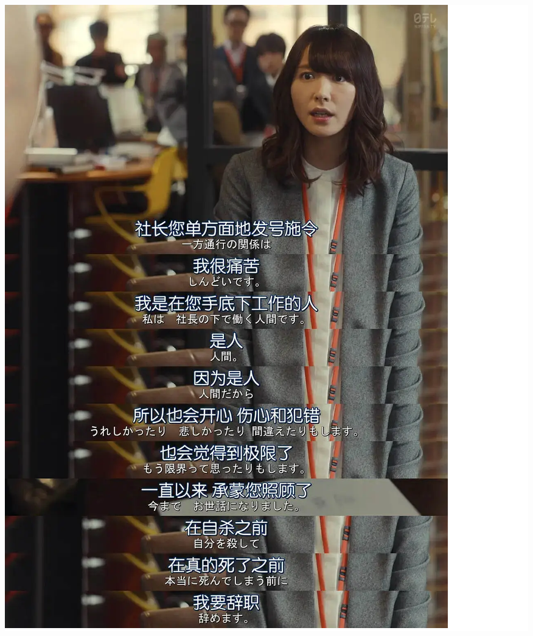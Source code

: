 ![](../Assets/Images/IFoundThatReallyGoodPeopleAreGoodAtChatting/IFoundThatReallyGoodPeopleAreGoodAtChatting_p5.webp)
